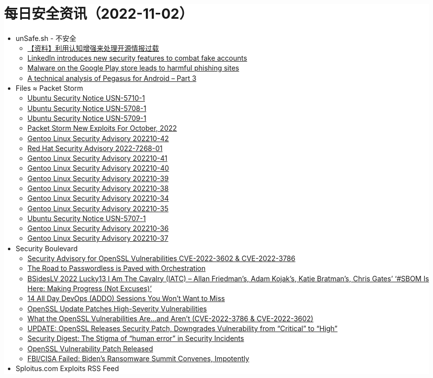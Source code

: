 # 每日安全资讯（2022-11-02）

- unSafe.sh - 不安全
  - [【资料】利用认知增强来处理开源情报过载](https://buaq.net/go-133797.html)
  - [LinkedIn introduces new security features to combat fake accounts](https://buaq.net/go-133781.html)
  - [Malware on the Google Play store leads to harmful phishing sites](https://buaq.net/go-133782.html)
  - [A technical analysis of Pegasus for Android – Part 3](https://buaq.net/go-133740.html)
- Files ≈ Packet Storm
  - [Ubuntu Security Notice USN-5710-1](https://packetstormsecurity.com/files/169684/USN-5710-1.txt)
  - [Ubuntu Security Notice USN-5708-1](https://packetstormsecurity.com/files/169683/USN-5708-1.txt)
  - [Ubuntu Security Notice USN-5709-1](https://packetstormsecurity.com/files/169682/USN-5709-1.txt)
  - [Packet Storm New Exploits For October, 2022](https://packetstormsecurity.com/files/169625/202210-exploits.tgz)
  - [Gentoo Linux Security Advisory 202210-42](https://packetstormsecurity.com/files/169624/glsa-202210-42.txt)
  - [Red Hat Security Advisory 2022-7268-01](https://packetstormsecurity.com/files/169623/RHSA-2022-7268-01.txt)
  - [Gentoo Linux Security Advisory 202210-41](https://packetstormsecurity.com/files/169622/glsa-202210-41.txt)
  - [Gentoo Linux Security Advisory 202210-40](https://packetstormsecurity.com/files/169621/glsa-202210-40.txt)
  - [Gentoo Linux Security Advisory 202210-39](https://packetstormsecurity.com/files/169620/glsa-202210-39.txt)
  - [Gentoo Linux Security Advisory 202210-38](https://packetstormsecurity.com/files/169619/glsa-202210-38.txt)
  - [Gentoo Linux Security Advisory 202210-34](https://packetstormsecurity.com/files/169616/glsa-202210-34.txt)
  - [Gentoo Linux Security Advisory 202210-35](https://packetstormsecurity.com/files/169615/glsa-202210-35.txt)
  - [Ubuntu Security Notice USN-5707-1](https://packetstormsecurity.com/files/169614/USN-5707-1.txt)
  - [Gentoo Linux Security Advisory 202210-36](https://packetstormsecurity.com/files/169617/glsa-202210-36.txt)
  - [Gentoo Linux Security Advisory 202210-37](https://packetstormsecurity.com/files/169618/glsa-202210-37.txt)
- Security Boulevard
  - [Security Advisory for OpenSSL Vulnerabilities CVE-2022-3602 & CVE-2022-3786](https://securityboulevard.com/2022/11/security-advisory-for-openssl-vulnerabilities-cve-2022-3602-cve-2022-3786/)
  - [The Road to Passwordless is Paved with Orchestration](https://securityboulevard.com/2022/11/the-road-to-passwordless-is-paved-with-orchestration/)
  - [BSidesLV 2022 Lucky13 I Am The Cavalry (IATC) –  Allan Friedman’s, Adam Kojak’s, Katie Bratman’s, Chris Gates’ ‘#SBOM Is Here: Making Progress (Not Excuses)’](https://securityboulevard.com/2022/11/bsideslv-2022-lucky13-i-am-the-cavalry-iatc-allan-friedmans-adam-kojaks-katie-bratmans-chris-gates-sbom-is-here-making-progress-not-excuses/)
  - [14 All Day DevOps (ADDO) Sessions You Won’t Want to Miss](https://securityboulevard.com/2022/11/14-all-day-devops-addo-sessions-you-wont-want-to-miss/)
  - [OpenSSL Update Patches High-Severity Vulnerabilities](https://securityboulevard.com/2022/11/openssl-update-patches-high-severity-vulnerabilities/)
  - [What the OpenSSL Vulnerabilities Are…and Aren’t (CVE-2022-3786 & CVE-2022-3602)](https://securityboulevard.com/2022/11/what-the-openssl-vulnerabilities-areand-arent-cve-2022-3786-cve-2022-3602/)
  - [UPDATE: OpenSSL Releases Security Patch, Downgrades Vulnerability from “Critical” to “High”](https://securityboulevard.com/2022/11/update-openssl-releases-security-patch-downgrades-vulnerability-from-critical-to-high/)
  - [Security Digest: The Stigma of “human error” in Security Incidents](https://securityboulevard.com/2022/11/security-digest-the-stigma-of-human-error-in-security-incidents/)
  - [OpenSSL Vulnerability Patch Released](https://securityboulevard.com/2022/11/openssl-vulnerability-patch-released/)
  - [FBI/CISA Failed: Biden’s Ransomware Summit Convenes, Impotently](https://securityboulevard.com/2022/11/fbi-cisa-biden-ransomware-richixbw/)
- Sploitus.com Exploits RSS Feed